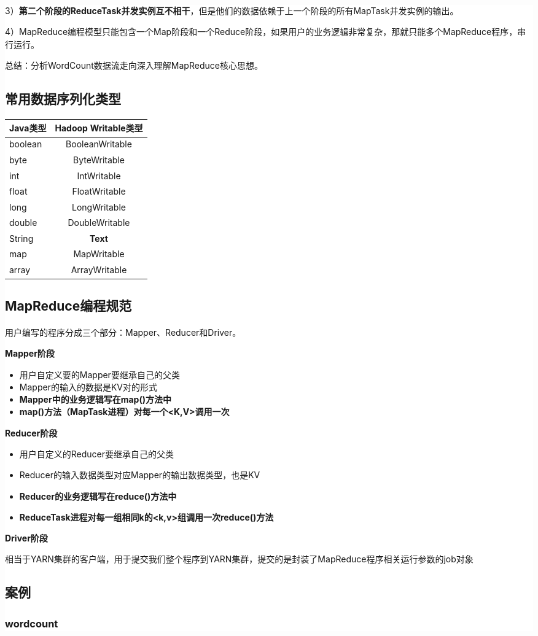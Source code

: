 3）**第二个阶段的ReduceTask并发实例互不相干**，但是他们的数据依赖于上一个阶段的所有MapTask并发实例的输出。

4）MapReduce编程模型只能包含一个Map阶段和一个Reduce阶段，如果用户的业务逻辑非常复杂，那就只能多个MapReduce程序，串行运行。

总结：分析WordCount数据流走向深入理解MapReduce核心思想。

## 常用数据序列化类型

| **Java**类型 | **Hadoop Writable**类型 |
| ------------ | :---------------------: |
| boolean      |     BooleanWritable     |
| byte         |      ByteWritable       |
| int          |       IntWritable       |
| float        |      FloatWritable      |
| long         |      LongWritable       |
| double       |     DoubleWritable      |
| String       |        **Text**         |
| map          |       MapWritable       |
| array        |      ArrayWritable      |

## MapReduce编程规范

用户编写的程序分成三个部分：Mapper、Reducer和Driver。

**Mapper阶段**

- 用户自定义要的Mapper要继承自己的父类
- Mapper的输入的数据是KV对的形式
- **Mapper中的业务逻辑写在map()方法中**
- **map()方法（MapTask进程）对每一个<K,V>调用一次**

**Reducer阶段**

- 用户自定义的Reducer要继承自己的父类

- Reducer的输入数据类型对应Mapper的输出数据类型，也是KV
- **Reducer的业务逻辑写在reduce()方法中**
- **ReduceTask进程对每一组相同k的<k,v>组调用一次reduce()方法**

**Driver阶段**

相当于YARN集群的客户端，用于提交我们整个程序到YARN集群，提交的是封装了MapReduce程序相关运行参数的job对象



## 案例

### wordcount
